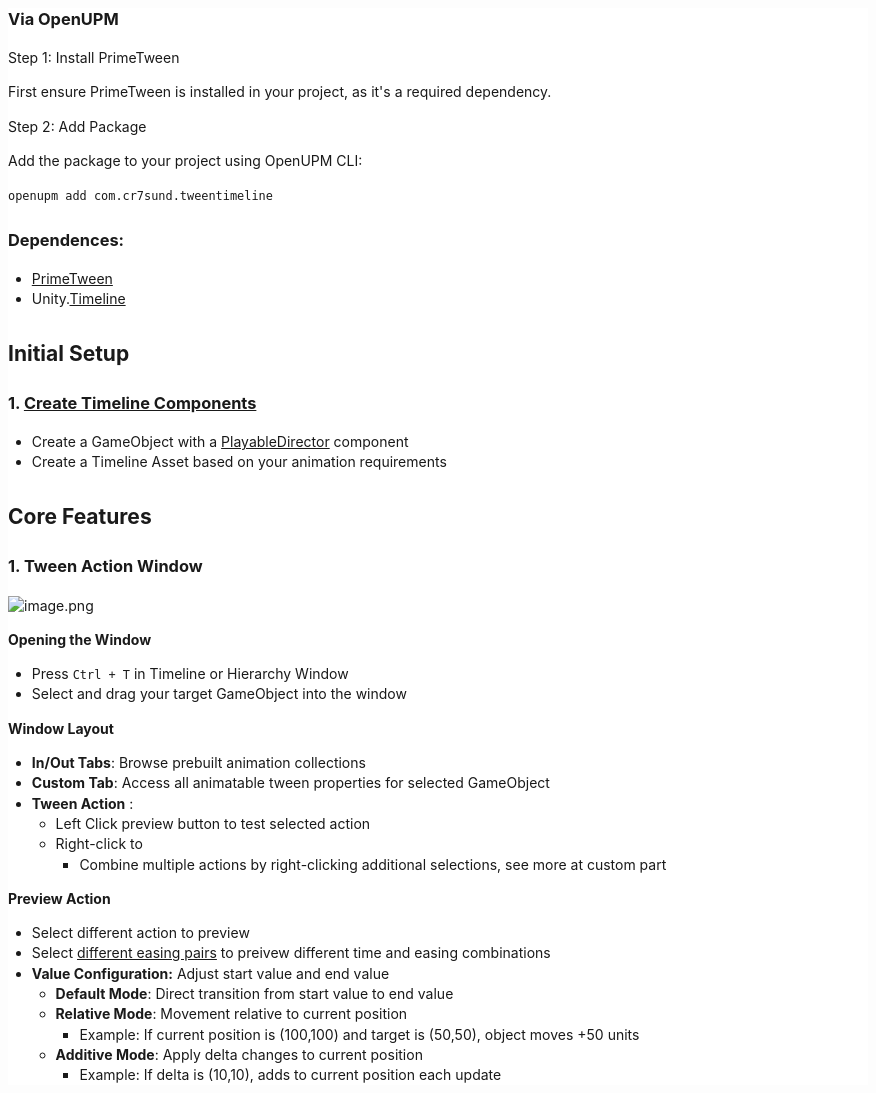 ### Via OpenUPM

Step 1: Install PrimeTween

First ensure PrimeTween is installed in your project, as it's a required dependency.

Step 2: Add Package

Add the package to your project using OpenUPM CLI:

```bash
openupm add com.cr7sund.tweentimeline
```

### Dependences:

- [PrimeTween](https://github.com/KyryloKuzyk/PrimeTween)
- Unity.[Timeline](https://docs.unity3d.com/Packages/com.unity.timeline@1.8/manual/index.html)

## Initial Setup

### 1. [Create Timeline Components](https://docs.unity3d.com/Packages/com.unity.timeline@1.8/manual/wf-create-instance.html)

- Create a GameObject with a [PlayableDirector](https://docs.unity3d.com/Packages/com.unity.timeline@1.8/manual/playable-director.html) component
- Create a Timeline Asset based on your animation requirements

## Core Features

### 1. Tween Action Window

![image.png](TweenActionWindow.gif)

**Opening the Window**

- Press `Ctrl + T` in Timeline or Hierarchy Window
- Select and drag your target GameObject into the window

**Window Layout**

- **In/Out Tabs**: Browse prebuilt animation collections
- **Custom Tab**: Access all animatable tween properties for selected GameObject
- **Tween Action** :
    - Left Click preview button to test selected action
    - Right-click to
        - Combine multiple actions by right-clicking additional selections, see more at custom part

**Preview Action**
- Select different action to preview
- Select [different easing pairs](https://m3.material.io/styles/motion/easing-and-duration/applying-easing-and-duration#27a05b8b-02b1-4695-a7e4-70797f205222) to preivew different time and easing combinations
- **Value Configuration:** Adjust start value and end value
    - **Default Mode**: Direct transition from start value to end value
    - **Relative Mode**: Movement relative to current position
        - Example: If current position is (100,100) and target is (50,50), object moves +50 units
    - **Additive Mode**: Apply delta changes to current position
        - Example: If delta is (10,10), adds to current position each update
